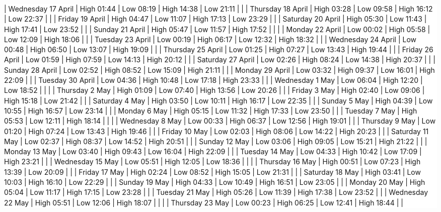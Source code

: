 | Wednesday 17 April | High 01:44 | Low 08:19 | High 14:38 | Low 21:11 |  |
| Thursday 18 April | High 03:28 | Low 09:58 | High 16:12 | Low 22:37 |  |
| Friday 19 April | High 04:47 | Low 11:07 | High 17:13 | Low 23:29 |  |
| Saturday 20 April | High 05:30 | Low 11:43 | High 17:41 | Low 23:52 |  |
| Sunday 21 April | High 05:47 | Low 11:57 | High 17:52 |  |  |
| Monday 22 April | Low 00:02 | High 05:58 | Low 12:09 | High 18:06 |  |
| Tuesday 23 April | Low 00:19 | High 06:17 | Low 12:32 | High 18:32 |  |
| Wednesday 24 April | Low 00:48 | High 06:50 | Low 13:07 | High 19:09 |  |
| Thursday 25 April | Low 01:25 | High 07:27 | Low 13:43 | High 19:44 |  |
| Friday 26 April | Low 01:59 | High 07:59 | Low 14:13 | High 20:12 |  |
| Saturday 27 April | Low 02:26 | High 08:24 | Low 14:38 | High 20:37 |  |
| Sunday 28 April | Low 02:52 | High 08:52 | Low 15:09 | High 21:11 |  |
| Monday 29 April | Low 03:32 | High 09:37 | Low 16:01 | High 22:09 |  |
| Tuesday 30 April | Low 04:36 | High 10:48 | Low 17:18 | High 23:33 |  |
| Wednesday 1 May | Low 06:04 | High 12:20 | Low 18:52 |  |  |
| Thursday 2 May | High 01:09 | Low 07:40 | High 13:56 | Low 20:26 |  |
| Friday 3 May | High 02:40 | Low 09:06 | High 15:18 | Low 21:42 |  |
| Saturday 4 May | High 03:50 | Low 10:11 | High 16:17 | Low 22:35 |  |
| Sunday 5 May | High 04:39 | Low 10:55 | High 16:57 | Low 23:14 |  |
| Monday 6 May | High 05:15 | Low 11:32 | High 17:33 | Low 23:50 |  |
| Tuesday 7 May | High 05:53 | Low 12:11 | High 18:14 |  |  |
| Wednesday 8 May | Low 00:33 | High 06:37 | Low 12:56 | High 19:01 |  |
| Thursday 9 May | Low 01:20 | High 07:24 | Low 13:43 | High 19:46 |  |
| Friday 10 May | Low 02:03 | High 08:06 | Low 14:22 | High 20:23 |  |
| Saturday 11 May | Low 02:37 | High 08:37 | Low 14:52 | High 20:51 |  |
| Sunday 12 May | Low 03:06 | High 09:05 | Low 15:21 | High 21:22 |  |
| Monday 13 May | Low 03:40 | High 09:43 | Low 16:04 | High 22:09 |  |
| Tuesday 14 May | Low 04:33 | High 10:42 | Low 17:09 | High 23:21 |  |
| Wednesday 15 May | Low 05:51 | High 12:05 | Low 18:36 |  |  |
| Thursday 16 May | High 00:51 | Low 07:23 | High 13:39 | Low 20:09 |  |
| Friday 17 May | High 02:24 | Low 08:52 | High 15:05 | Low 21:31 |  |
| Saturday 18 May | High 03:41 | Low 10:03 | High 16:10 | Low 22:29 |  |
| Sunday 19 May | High 04:33 | Low 10:49 | High 16:51 | Low 23:05 |  |
| Monday 20 May | High 05:04 | Low 11:17 | High 17:15 | Low 23:28 |  |
| Tuesday 21 May | High 05:26 | Low 11:39 | High 17:38 | Low 23:52 |  |
| Wednesday 22 May | High 05:51 | Low 12:06 | High 18:07 |  |  |
| Thursday 23 May | Low 00:23 | High 06:25 | Low 12:41 | High 18:44 |  |
